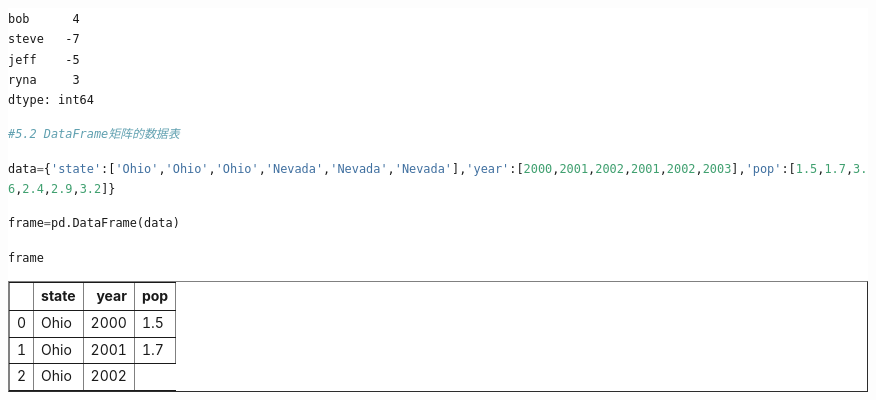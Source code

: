     bob      4
    steve   -7
    jeff    -5
    ryna     3
    dtype: int64




```python
#5.2 DataFrame矩阵的数据表
```


```python
data={'state':['Ohio','Ohio','Ohio','Nevada','Nevada','Nevada'],'year':[2000,2001,2002,2001,2002,2003],'pop':[1.5,1.7,3.6,2.4,2.9,3.2]}
```


```python
frame=pd.DataFrame(data)
```


```python
frame
```




<div>
<style scoped>
    .dataframe tbody tr th:only-of-type {
        vertical-align: middle;
    }

    .dataframe tbody tr th {
        vertical-align: top;
    }

    .dataframe thead th {
        text-align: right;
    }
</style>
<table border="1" class="dataframe">
  <thead>
    <tr style="text-align: right;">
      <th></th>
      <th>state</th>
      <th>year</th>
      <th>pop</th>
    </tr>
  </thead>
  <tbody>
    <tr>
      <td>0</td>
      <td>Ohio</td>
      <td>2000</td>
      <td>1.5</td>
    </tr>
    <tr>
      <td>1</td>
      <td>Ohio</td>
      <td>2001</td>
      <td>1.7</td>
    </tr>
    <tr>
      <td>2</td>
      <td>Ohio</td>
      <td>2002</td>